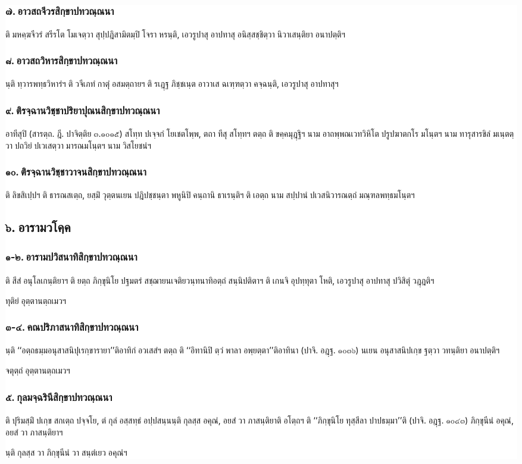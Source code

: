 
<h3>๗. อาวสถจีวรสิกฺขาปทวณฺณนา</h3>
<p>ติ   มหคฺฆจีวรํ สรีรโต โมเจตฺวา สุปฺปฎิสามิตมฺปิ โจรา หรนฺติ, เอวรูปาสุ อาปทาสุ อนิสฺสชฺชิตฺวา นิวาเสนฺติยา อนาปตฺติฯ</p>

</p>


<h3>๘. อาวสถวิหารสิกฺขาปทวณฺณนา</h3>
<p>นฺติ ทฺวารพทฺธวิหารํฯ ติ วจีเภทํ กาตุํ อสมตฺถายฯ ติ รเฎฺฐ ภิชฺชเนฺต อาวาเส ฉเฑฺฑตฺวา คจฺฉนฺติ, เอวรูปาสุ อาปทาสุฯ</p>

</p>


<h3>๙. ติรจฺฉานวิชฺชาปริยาปุณนสิกฺขาปทวณฺณนา</h3>
<p>อาทีสุปิ (สารตฺถ. ฎี. ปาจิตฺติย ๓.๑๐๑๕) สโทฺท ปเจฺจกํ โยเชตโพฺพ, ตถา ทีสุ สโทฺทฯ ตตฺถ ติ ขคฺคมุฎฺฐิฯ  นาม อาถพฺพณเวทวิหิโต ปรูปฆาตกโร มโนฺตฯ  นาม ทารุสารขิลํ มเนฺตตฺวา ปถวิยํ ปเวเสตฺวา มารณมโนฺตฯ  นาม วิสโยชนํฯ</p>

</p>


<h3>๑๐. ติรจฺฉานวิชฺชาวาจนสิกฺขาปทวณฺณนา</h3>
<p>ติ ลิขสิเปฺปฯ ติ ธารณสเตฺถ, ยสฺมิํ วุตฺตนเยน ปฎิปชฺชนฺตา พหูนิปิ คนฺถานิ ธาเรนฺติฯ ติ เอตฺถ  นาม สปฺปานํ ปเวสนิวารณตฺถํ มณฺฑลพทฺธมโนฺตฯ</p>

</p>

</p>


<h2>๖. อารามวโคฺค</h2>
<h3>๑-๒. อารามปวิสนาทิสิกฺขาปทวณฺณนา</h3>
<p>ติ   สีสํ อนุโลเกนฺติยาฯ ติ ยตฺถ ภิกฺขุนิโย ปฐมตรํ สชฺฌายนเจติยวนฺทนาทิอตฺถํ สนฺนิปติตาฯ ติ เกนจิ อุปทฺทุตา โหติ, เอวรูปาสุ อาปทาสุ ปวิสิตุํ วฎฺฎติฯ</p>


<p>ทุติยํ อุตฺตานตฺถเมวฯ</p>

</p>


<h3>๓-๔. คณปริภาสนาทิสิกฺขาปทวณฺณนา</h3>
<p>นฺติ ‘‘อตฺถธมฺมอนุสาสนิปุเรกฺขารายา’’ติอาทิกํ อวเสสํฯ ตตฺถ ติ ‘‘อิทานิปิ ตฺวํ พาลา อพฺยตฺตา’’ติอาทินา (ปาจิ. อฎฺฐ. ๑๐๓๖) นเยน อนุสาสนิปเกฺข ฐตฺวา วทนฺติยา อนาปตฺติฯ</p>


<p>จตุตฺถํ อุตฺตานตฺถเมวฯ</p>

</p>


<h3>๕. กุลมจฺฉรินีสิกฺขาปทวณฺณนา</h3>
<p>ติ ปุริมสฺมิํ ปเกฺข สกเตฺถ ปจฺจโย, ตํ กุลํ อสฺสทฺธํ อปฺปสนฺนนฺติ กุลสฺส อคุณํ, อยสํ วา ภาสนฺติยาติ อโตฺถฯ ติ ‘‘ภิกฺขุนิโย ทุสฺสีลา ปาปธมฺมา’’ติ (ปาจิ. อฎฺฐ. ๑๐๔๓) ภิกฺขุนีนํ อคุณํ, อยสํ วา ภาสนฺติยาฯ</p>


<p>  นฺติ กุลสฺส วา ภิกฺขุนีนํ วา สนฺตํเยว อคุณํฯ</p>

</p>

